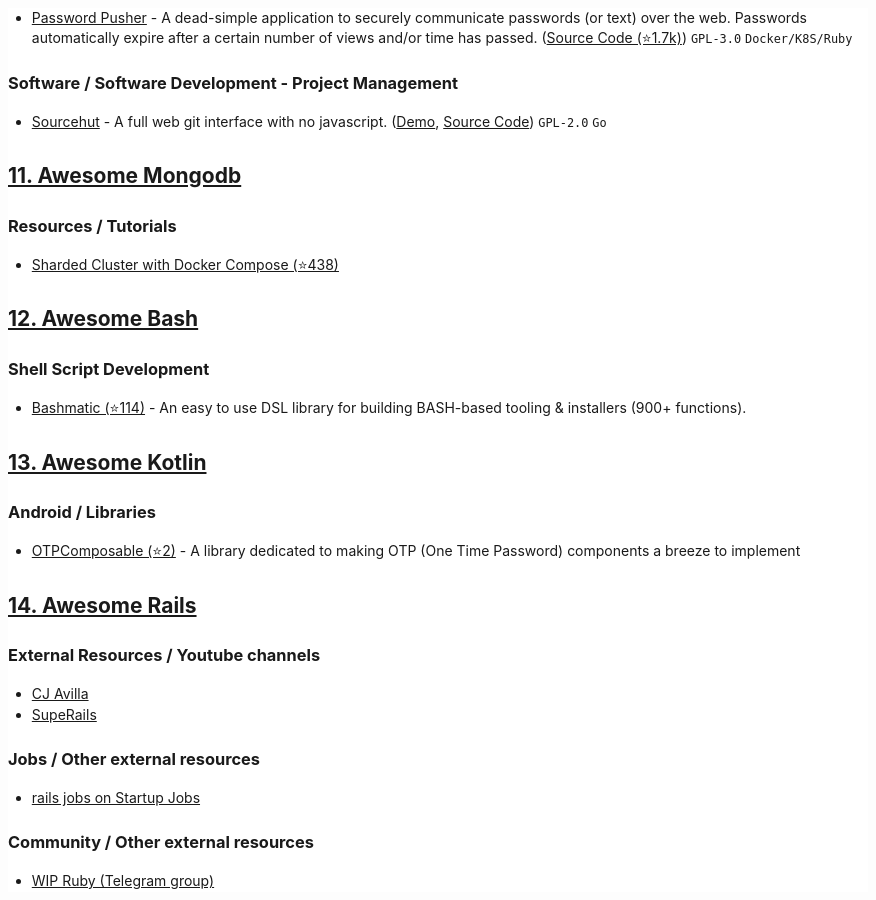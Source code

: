 *   [Password Pusher](https://pwpush.com) - A dead-simple application to securely communicate passwords (or text) over the web. Passwords automatically expire after a certain number of views and/or time has passed. ([Source Code (⭐1.7k)](https://github.com/pglombardo/PasswordPusher)) `GPL-3.0` `Docker/K8S/Ruby`

### Software / Software Development - Project Management

*   [Sourcehut](https://sourcehut.org/) - A full web git interface with no javascript. ([Demo](https://sr.ht/), [Source Code](https://git.sr.ht/~sircmpwn/git.sr.ht/tree)) `GPL-2.0` `Go`

## [11. Awesome Mongodb](/content/ramnes/awesome-mongodb/week/README.md)

### Resources / Tutorials

*   [Sharded Cluster with Docker Compose (⭐438)](https://github.com/minhhungit/mongodb-cluster-docker-compose)

## [12. Awesome Bash](/content/awesome-lists/awesome-bash/week/README.md)

### Shell Script Development

*   [Bashmatic (⭐114)](https://github.com/kigster/bashmatic) - An easy to use DSL library for building BASH-based tooling & installers (900+ functions).

## [13. Awesome Kotlin](/content/KotlinBy/awesome-kotlin/week/README.md)

### Android / Libraries

*   [OTPComposable (⭐2)](https://github.com/itmaginationdemos/OTPComposable) - A library dedicated to making OTP (One Time Password) components a breeze to implement

## [14. Awesome Rails](/content/gramantin/awesome-rails/week/README.md)

### External Resources / Youtube channels

*   [CJ Avilla](https://www.youtube.com/playlist?list=PLS6F722u-R6KiuOupokyl8Xnqrot9ukc7)
*   [SupeRails](https://www.youtube.com/c/SupeRails/videos)

### Jobs / Other external resources

*   [rails jobs on Startup Jobs](https://startup.jobs/ruby-jobs)

### Community / Other external resources

*   [WIP Ruby (Telegram group)](https://t.me/wipruby)
